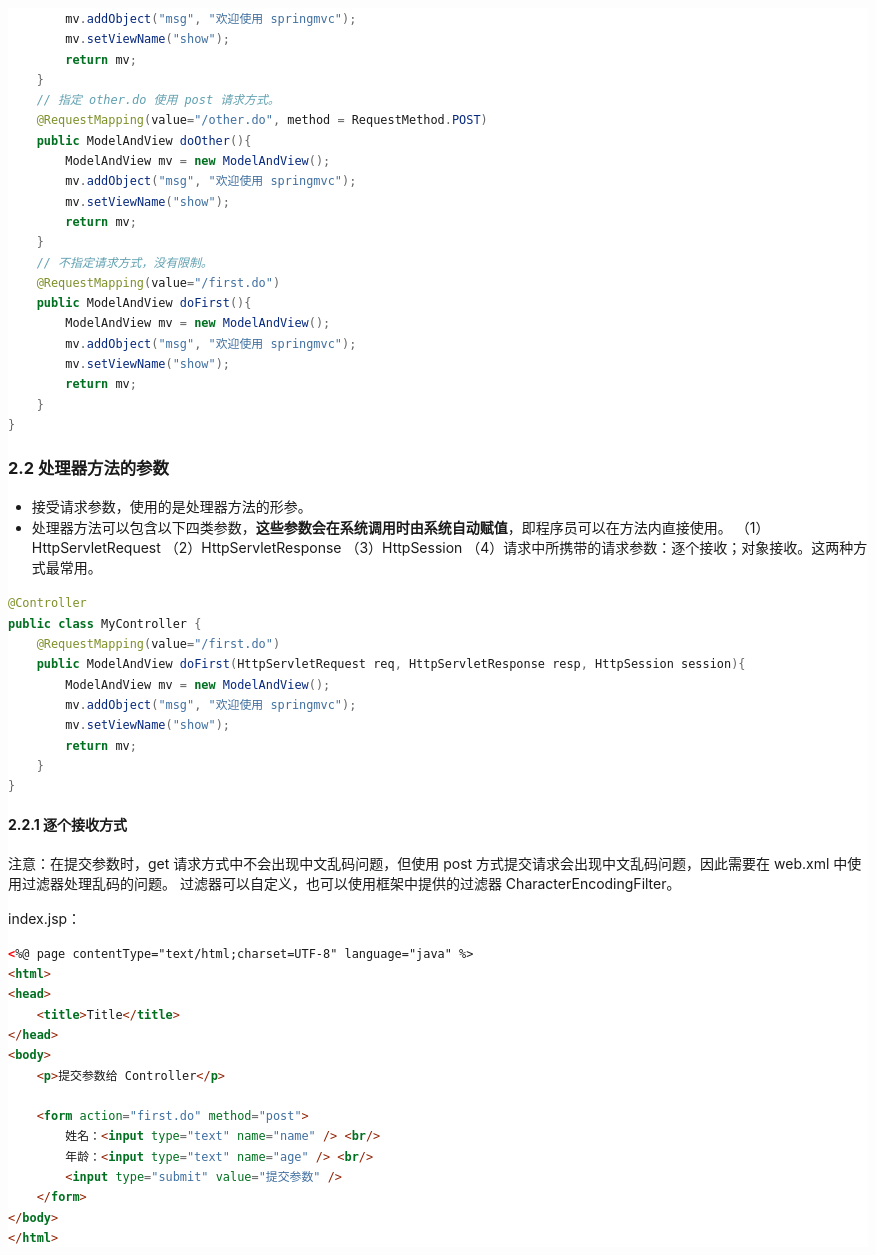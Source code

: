 ```java
        mv.addObject("msg", "欢迎使用 springmvc");
        mv.setViewName("show");
        return mv;
    }
    // 指定 other.do 使用 post 请求方式。
    @RequestMapping(value="/other.do", method = RequestMethod.POST)
    public ModelAndView doOther(){
        ModelAndView mv = new ModelAndView();
        mv.addObject("msg", "欢迎使用 springmvc");
        mv.setViewName("show");
        return mv;
    }
    // 不指定请求方式，没有限制。
    @RequestMapping(value="/first.do")
    public ModelAndView doFirst(){
        ModelAndView mv = new ModelAndView();
        mv.addObject("msg", "欢迎使用 springmvc");
        mv.setViewName("show");
        return mv;
    }
}
```
### 2.2 处理器方法的参数
* 接受请求参数，使用的是处理器方法的形参。
* 处理器方法可以包含以下四类参数，**这些参数会在系统调用时由系统自动赋值**，即程序员可以在方法内直接使用。
（1）HttpServletRequest
（2）HttpServletResponse
（3）HttpSession
（4）请求中所携带的请求参数：逐个接收；对象接收。这两种方式最常用。
```java
@Controller
public class MyController {
    @RequestMapping(value="/first.do")
    public ModelAndView doFirst(HttpServletRequest req, HttpServletResponse resp, HttpSession session){
        ModelAndView mv = new ModelAndView();
        mv.addObject("msg", "欢迎使用 springmvc");
        mv.setViewName("show");
        return mv;
    }
}
```
#### 2.2.1 逐个接收方式
注意：在提交参数时，get 请求方式中不会出现中文乱码问题，但使用 post 方式提交请求会出现中文乱码问题，因此需要在 web.xml 中使用过滤器处理乱码的问题。
过滤器可以自定义，也可以使用框架中提供的过滤器 CharacterEncodingFilter。

index.jsp：
```html
<%@ page contentType="text/html;charset=UTF-8" language="java" %>
<html>
<head>
    <title>Title</title>
</head>
<body>
    <p>提交参数给 Controller</p>

    <form action="first.do" method="post">
        姓名：<input type="text" name="name" /> <br/>
        年龄：<input type="text" name="age" /> <br/>
        <input type="submit" value="提交参数" />
    </form>
</body>
</html>
```